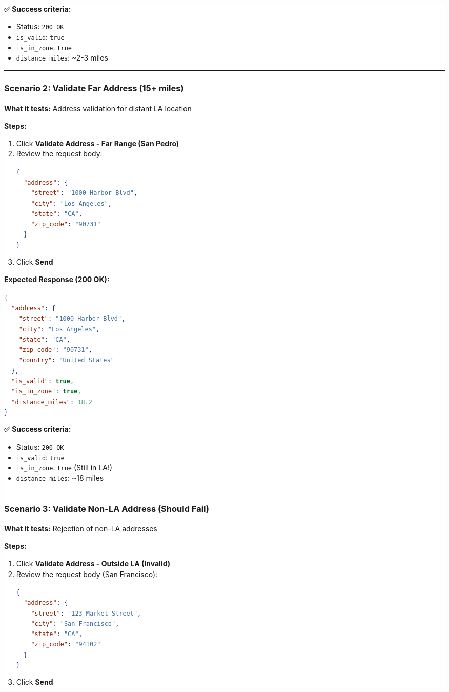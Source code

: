 **✅ Success criteria:**
- Status: `200 OK`
- `is_valid`: `true`
- `is_in_zone`: `true`
- `distance_miles`: ~2-3 miles

---

### Scenario 2: Validate Far Address (15+ miles)
**What it tests:** Address validation for distant LA location

**Steps:**
1. Click **Validate Address - Far Range (San Pedro)**
2. Review the request body:
   ```json
   {
     "address": {
       "street": "1000 Harbor Blvd",
       "city": "Los Angeles",
       "state": "CA",
       "zip_code": "90731"
     }
   }
   ```
3. Click **Send**

**Expected Response (200 OK):**
```json
{
  "address": {
    "street": "1000 Harbor Blvd",
    "city": "Los Angeles",
    "state": "CA",
    "zip_code": "90731",
    "country": "United States"
  },
  "is_valid": true,
  "is_in_zone": true,
  "distance_miles": 18.2
}
```

**✅ Success criteria:**
- Status: `200 OK`
- `is_valid`: `true`
- `is_in_zone`: `true` (Still in LA!)
- `distance_miles`: ~18 miles

---

### Scenario 3: Validate Non-LA Address (Should Fail)
**What it tests:** Rejection of non-LA addresses

**Steps:**
1. Click **Validate Address - Outside LA (Invalid)**
2. Review the request body (San Francisco):
   ```json
   {
     "address": {
       "street": "123 Market Street",
       "city": "San Francisco",
       "state": "CA",
       "zip_code": "94102"
     }
   }
   ```
3. Click **Send**